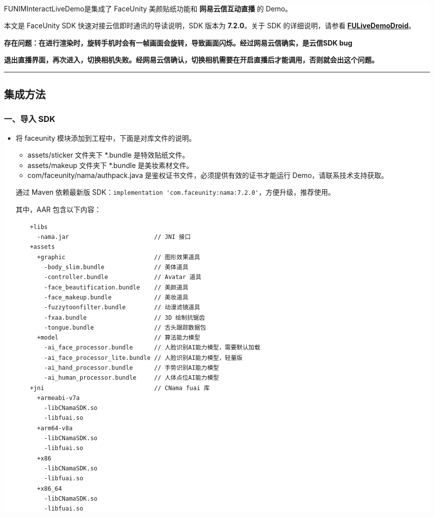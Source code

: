 FUNIMInteractLiveDemo是集成了 FaceUnity 美颜贴纸功能和 **网易云信互动直播** 的 Demo。

本文是 FaceUnity SDK 快速对接云信即时通讯的导读说明，SDK 版本为 **7.2.0**。关于 SDK 的详细说明，请参看 **[FULiveDemoDroid](https://github.com/Faceunity/FULiveDemoDroid/)**。

**存在问题：在进行渲染时，旋转手机时会有一帧画面会旋转，导致画面闪烁。经过网易云信确实，是云信SDK bug**

**退出直播界面，再次进入，切换相机失败。经网易云信确认，切换相机需要在开启直播后才能调用，否则就会出这个问题。**

--------

## 集成方法

### 一、导入 SDK

- 将 faceunity 模块添加到工程中，下面是对库文件的说明。

  - assets/sticker 文件夹下 \*.bundle 是特效贴纸文件。
  - assets/makeup 文件夹下 \*.bundle 是美妆素材文件。
  - com/faceunity/nama/authpack.java 是鉴权证书文件，必须提供有效的证书才能运行 Demo，请联系技术支持获取。

  通过 Maven 依赖最新版 SDK：`implementation 'com.faceunity:nama:7.2.0'`，方便升级，推荐使用。
  
  其中，AAR 包含以下内容：
  
  ```
      +libs                                  
        -nama.jar                        // JNI 接口
      +assets
        +graphic                         // 图形效果道具
          -body_slim.bundle              // 美体道具
          -controller.bundle             // Avatar 道具
          -face_beautification.bundle    // 美颜道具
          -face_makeup.bundle            // 美妆道具
          -fuzzytoonfilter.bundle        // 动漫滤镜道具
          -fxaa.bundle                   // 3D 绘制抗锯齿
          -tongue.bundle                 // 舌头跟踪数据包
        +model                           // 算法能力模型
          -ai_face_processor.bundle      // 人脸识别AI能力模型，需要默认加载
          -ai_face_processor_lite.bundle // 人脸识别AI能力模型，轻量版
          -ai_hand_processor.bundle      // 手势识别AI能力模型
          -ai_human_processor.bundle     // 人体点位AI能力模型
      +jni                               // CNama fuai 库
        +armeabi-v7a
          -libCNamaSDK.so
          -libfuai.so
        +arm64-v8a
          -libCNamaSDK.so
          -libfuai.so
        +x86
          -libCNamaSDK.so
          -libfuai.so
        +x86_64
          -libCNamaSDK.so
          -libfuai.so
  ```
  